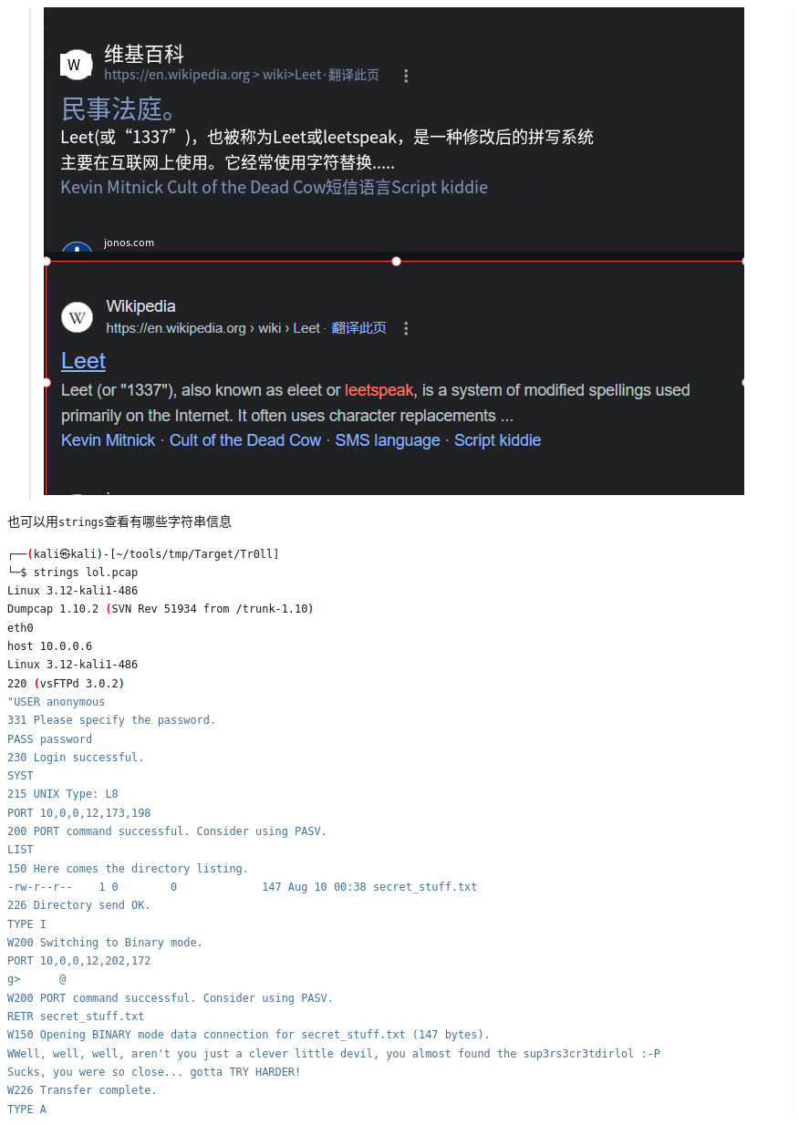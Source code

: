 > ![image-20240302221922976](imgs/image-20240302221922976.png)

也可以用`strings`查看有哪些字符串信息

```bash
┌──(kali㉿kali)-[~/tools/tmp/Target/Tr0ll]
└─$ strings lol.pcap
Linux 3.12-kali1-486
Dumpcap 1.10.2 (SVN Rev 51934 from /trunk-1.10)
eth0
host 10.0.0.6
Linux 3.12-kali1-486
220 (vsFTPd 3.0.2)
"USER anonymous
331 Please specify the password.
PASS password
230 Login successful.
SYST
215 UNIX Type: L8
PORT 10,0,0,12,173,198
200 PORT command successful. Consider using PASV.
LIST
150 Here comes the directory listing.
-rw-r--r--    1 0        0             147 Aug 10 00:38 secret_stuff.txt
226 Directory send OK.
TYPE I
W200 Switching to Binary mode.
PORT 10,0,0,12,202,172
g>      @
W200 PORT command successful. Consider using PASV.
RETR secret_stuff.txt
W150 Opening BINARY mode data connection for secret_stuff.txt (147 bytes).
WWell, well, well, aren't you just a clever little devil, you almost found the sup3rs3cr3tdirlol :-P
Sucks, you were so close... gotta TRY HARDER!
W226 Transfer complete.
TYPE A
```